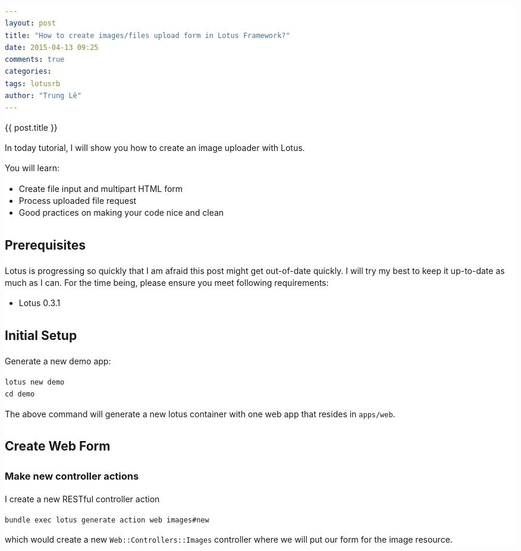```yaml
---
layout: post
title: "How to create images/files upload form in Lotus Framework?"
date: 2015-04-13 09:25
comments: true
categories:
tags: lotusrb
author: "Trung Lê"
---
```


{{ post.title }}

In today tutorial, I will show you how to create an image uploader with Lotus.

You will learn:

* Create file input and multipart HTML form
* Process uploaded file request
* Good practices on making your code nice and clean



## Prerequisites

Lotus is progressing so quickly that I am afraid this post might get out-of-date
quickly. I will try my best to keep it up-to-date as much as I can. For the time
being, please ensure you meet following requirements:

* Lotus 0.3.1

## Initial Setup

Generate a new demo app:

```
lotus new demo
cd demo
```

The above command will generate a new lotus container with one web app that
resides in `apps/web`.

## Create Web Form

### Make new controller actions

I create a new RESTful controller action

```
bundle exec lotus generate action web images#new
```

which would create a new `Web::Controllers::Images` controller where we will
put our form for the image resource.
